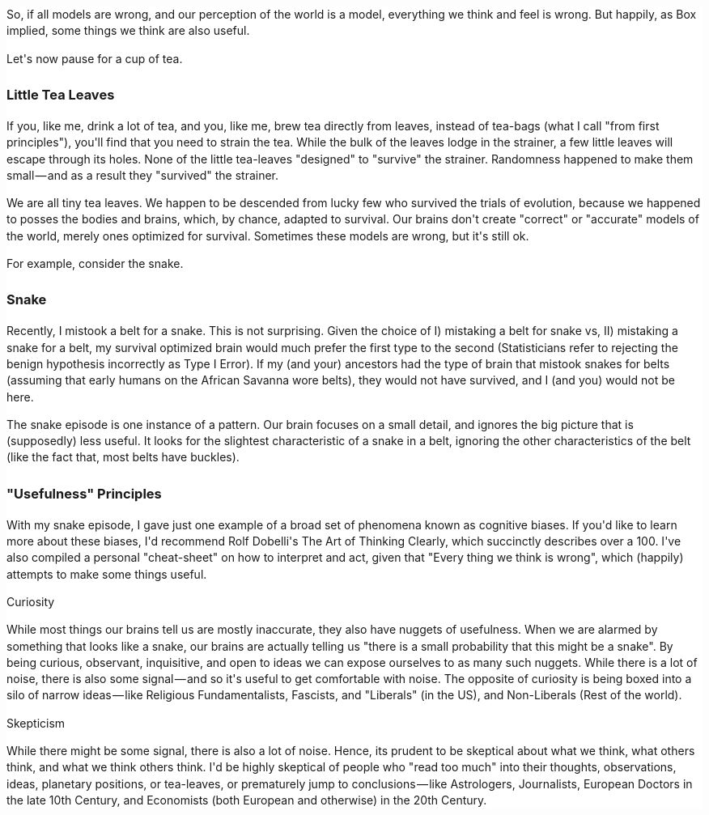 So, if all models are wrong, and our perception of the world is a model, everything we think and feel is wrong. But happily, as Box implied, some things we think are also useful.

Let's now pause for a cup of tea.

### Little Tea Leaves

If you, like me, drink a lot of tea, and you, like me, brew tea directly from leaves, instead of tea-bags (what I call "from first principles"), you'll find that you need to strain the tea. While the bulk of the leaves lodge in the strainer, a few little leaves will escape through its holes. None of the little tea-leaves "designed" to "survive" the strainer. Randomness happened to make them small — and as a result they "survived" the strainer.

We are all tiny tea leaves. We happen to be descended from lucky few who survived the trials of evolution, because we happened to posses the bodies and brains, which, by chance, adapted to survival. Our brains don't create "correct" or "accurate" models of the world, merely ones optimized for survival. Sometimes these models are wrong, but it's still ok.

For example, consider the snake.

### Snake

Recently, I mistook a belt for a snake. This is not surprising. Given the choice of I) mistaking a belt for snake vs, II) mistaking a snake for a belt, my survival optimized brain would much prefer the first type to the second (Statisticians refer to rejecting the benign hypothesis incorrectly as Type I Error). If my (and your) ancestors had the type of brain that mistook snakes for belts (assuming that early humans on the African Savanna wore belts), they would not have survived, and I (and you) would not be here.

The snake episode is one instance of a pattern. Our brain focuses on a small detail, and ignores the big picture that is (supposedly) less useful. It looks for the slightest characteristic of a snake in a belt, ignoring the other characteristics of the belt (like the fact that, most belts have buckles).

### "Usefulness" Principles

With my snake episode, I gave just one example of a broad set of phenomena known as cognitive biases. If you'd like to learn more about these biases, I'd recommend Rolf Dobelli's The Art of Thinking Clearly, which succinctly describes over a 100. I've also compiled a personal "cheat-sheet" on how to interpret and act, given that "Every thing we think is wrong", which (happily) attempts to make some things useful.

Curiosity

While most things our brains tell us are mostly inaccurate, they also have nuggets of usefulness. When we are alarmed by something that looks like a snake, our brains are actually telling us "there is a small probability that this might be a snake". By being curious, observant, inquisitive, and open to ideas we can expose ourselves to as many such nuggets. While there is a lot of noise, there is also some signal — and so it's useful to get comfortable with noise. The opposite of curiosity is being boxed into a silo of narrow ideas — like Religious Fundamentalists, Fascists, and "Liberals" (in the US), and Non-Liberals (Rest of the world).

Skepticism

While there might be some signal, there is also a lot of noise. Hence, its prudent to be skeptical about what we think, what others think, and what we think others think. I'd be highly skeptical of people who "read too much" into their thoughts, observations, ideas, planetary positions, or tea-leaves, or prematurely jump to conclusions — like Astrologers, Journalists, European Doctors in the late 10th Century, and Economists (both European and otherwise) in the 20th Century.
